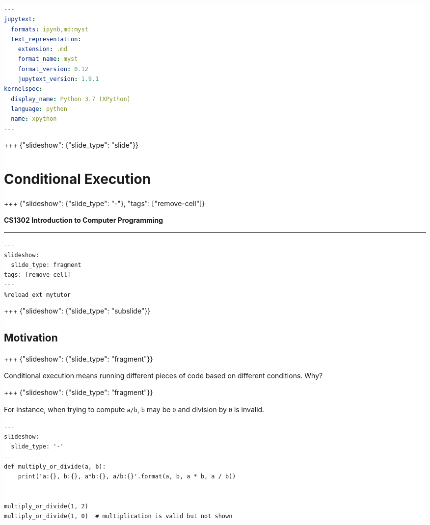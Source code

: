 ```yaml
---
jupytext:
  formats: ipynb,md:myst
  text_representation:
    extension: .md
    format_name: myst
    format_version: 0.12
    jupytext_version: 1.9.1
kernelspec:
  display_name: Python 3.7 (XPython)
  language: python
  name: xpython
---
```


+++ {"slideshow": {"slide_type": "slide"}}

# Conditional Execution

+++ {"slideshow": {"slide_type": "-"}, "tags": ["remove-cell"]}

**CS1302 Introduction to Computer Programming**
___

```{code-cell}
---
slideshow:
  slide_type: fragment
tags: [remove-cell]
---
%reload_ext mytutor
```

+++ {"slideshow": {"slide_type": "subslide"}}

## Motivation

+++ {"slideshow": {"slide_type": "fragment"}}

Conditional execution means running different pieces of code based on different conditions. Why?

+++ {"slideshow": {"slide_type": "fragment"}}

For instance, when trying to compute `a/b`, `b` may be `0` and division by `0` is invalid.

```{code-cell}
---
slideshow:
  slide_type: '-'
---
def multiply_or_divide(a, b):
    print('a:{}, b:{}, a*b:{}, a/b:{}'.format(a, b, a * b, a / b))


multiply_or_divide(1, 2)
multiply_or_divide(1, 0)  # multiplication is valid but not shown
```
